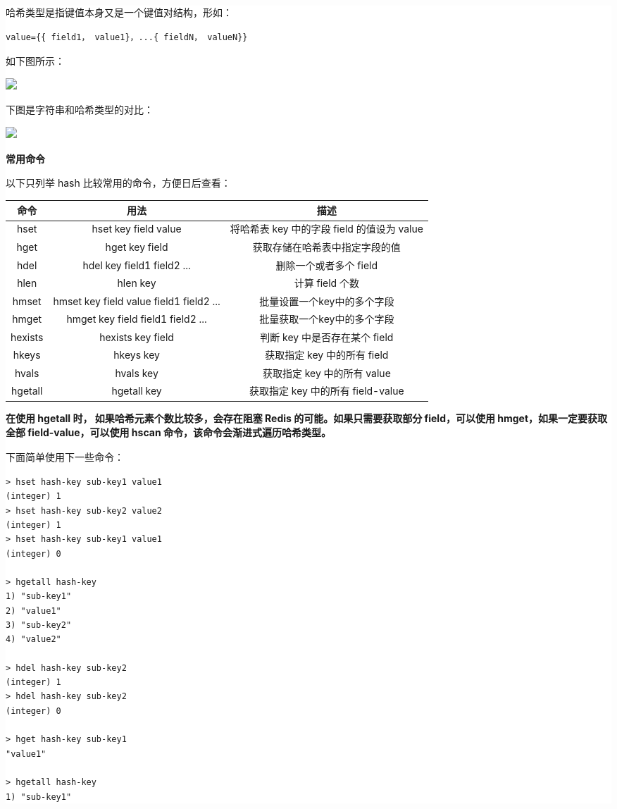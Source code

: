 哈希类型是指键值本身又是一个键值对结构，形如：

```
value={{ field1， value1}，...{ fieldN， valueN}}
```

如下图所示：

![](/images/2018080804.svg)

下图是字符串和哈希类型的对比：

![](/images/2018080803.png)


**常用命令**

以下只列举 hash 比较常用的命令，方便日后查看：

| 命令 | 用法 | 描述 | 
| :--: | :--: | :--: |
| hset | hset key field value | 将哈希表 key 中的字段 field 的值设为 value |
| hget | hget key field | 获取存储在哈希表中指定字段的值 |
| hdel | hdel key field1 field2 ...  | 删除一个或者多个 field |
| hlen | hlen key | 计算 field 个数| 
| hmset | hmset key field value field1 field2 ...  | 批量设置一个key中的多个字段|
| hmget | hmget key field field1 field2 ...  | 批量获取一个key中的多个字段 |
| hexists | hexists key field | 判断 key 中是否存在某个 field |
| hkeys | hkeys key | 获取指定 key 中的所有 field |
| hvals | hvals key | 获取指定 key 中的所有 value |
| hgetall | hgetall key | 获取指定 key 中的所有 field-value |


**在使用 hgetall 时， 如果哈希元素个数比较多，会存在阻塞 Redis 的可能。如果只需要获取部分 field，可以使用 hmget，如果一定要获取全部 field-value，可以使用 hscan 命令，该命令会渐进式遍历哈希类型。**

下面简单使用下一些命令：

```
> hset hash-key sub-key1 value1
(integer) 1
> hset hash-key sub-key2 value2
(integer) 1
> hset hash-key sub-key1 value1
(integer) 0

> hgetall hash-key
1) "sub-key1"
2) "value1"
3) "sub-key2"
4) "value2"

> hdel hash-key sub-key2
(integer) 1
> hdel hash-key sub-key2
(integer) 0

> hget hash-key sub-key1
"value1"

> hgetall hash-key
1) "sub-key1"
```